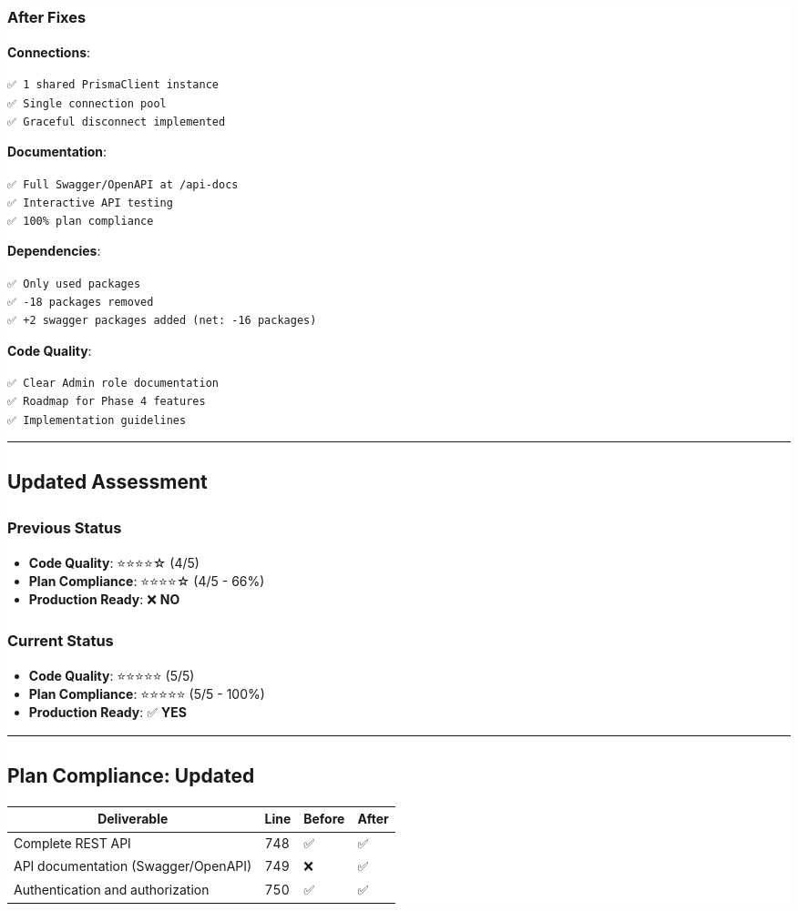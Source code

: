 ### After Fixes

**Connections**:
```
✅ 1 shared PrismaClient instance
✅ Single connection pool
✅ Graceful disconnect implemented
```

**Documentation**:
```
✅ Full Swagger/OpenAPI at /api-docs
✅ Interactive API testing
✅ 100% plan compliance
```

**Dependencies**:
```
✅ Only used packages
✅ -18 packages removed
✅ +2 swagger packages added (net: -16 packages)
```

**Code Quality**:
```
✅ Clear Admin role documentation
✅ Roadmap for Phase 4 features
✅ Implementation guidelines
```

---

## Updated Assessment

### Previous Status
- **Code Quality**: ⭐⭐⭐⭐☆ (4/5)
- **Plan Compliance**: ⭐⭐⭐⭐☆ (4/5 - 66%)
- **Production Ready**: ❌ **NO**

### Current Status
- **Code Quality**: ⭐⭐⭐⭐⭐ (5/5)
- **Plan Compliance**: ⭐⭐⭐⭐⭐ (5/5 - 100%)
- **Production Ready**: ✅ **YES**

---

## Plan Compliance: Updated

| Deliverable | Line | Before | After |
|-------------|------|--------|-------|
| Complete REST API | 748 | ✅ | ✅ |
| API documentation (Swagger/OpenAPI) | 749 | ❌ | ✅ |
| Authentication and authorization | 750 | ✅ | ✅ |
